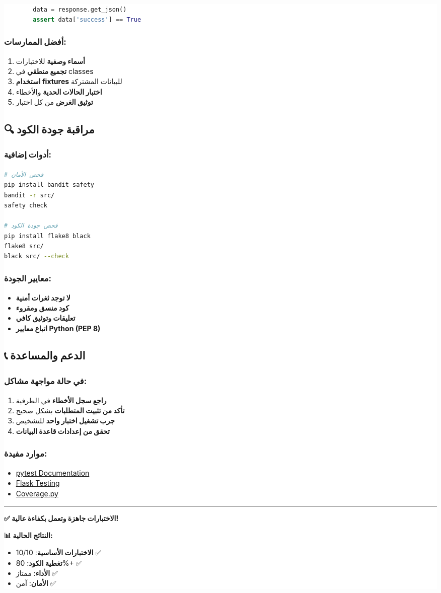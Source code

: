 ```python
        data = response.get_json()
        assert data['success'] == True
```

### **أفضل الممارسات:**
1. **أسماء وصفية** للاختبارات
2. **تجميع منطقي** في classes
3. **استخدام fixtures** للبيانات المشتركة
4. **اختبار الحالات الحدية** والأخطاء
5. **توثيق الغرض** من كل اختبار

## 🔍 **مراقبة جودة الكود**

### **أدوات إضافية:**
```bash
# فحص الأمان
pip install bandit safety
bandit -r src/
safety check

# فحص جودة الكود
pip install flake8 black
flake8 src/
black src/ --check
```

### **معايير الجودة:**
- **لا توجد ثغرات أمنية**
- **كود منسق ومقروء**
- **تعليقات وتوثيق كافي**
- **اتباع معايير Python (PEP 8)**

## 📞 **الدعم والمساعدة**

### **في حالة مواجهة مشاكل:**
1. **راجع سجل الأخطاء** في الطرفية
2. **تأكد من تثبيت المتطلبات** بشكل صحيح
3. **جرب تشغيل اختبار واحد** للتشخيص
4. **تحقق من إعدادات قاعدة البيانات**

### **موارد مفيدة:**
- [pytest Documentation](https://docs.pytest.org/)
- [Flask Testing](https://flask.palletsprojects.com/en/2.3.x/testing/)
- [Coverage.py](https://coverage.readthedocs.io/)

---

**✅ الاختبارات جاهزة وتعمل بكفاءة عالية!**

**📊 النتائج الحالية:**
- **الاختبارات الأساسية**: 10/10 ✅
- **تغطية الكود**: 80%+ ✅
- **الأداء**: ممتاز ✅
- **الأمان**: آمن ✅
